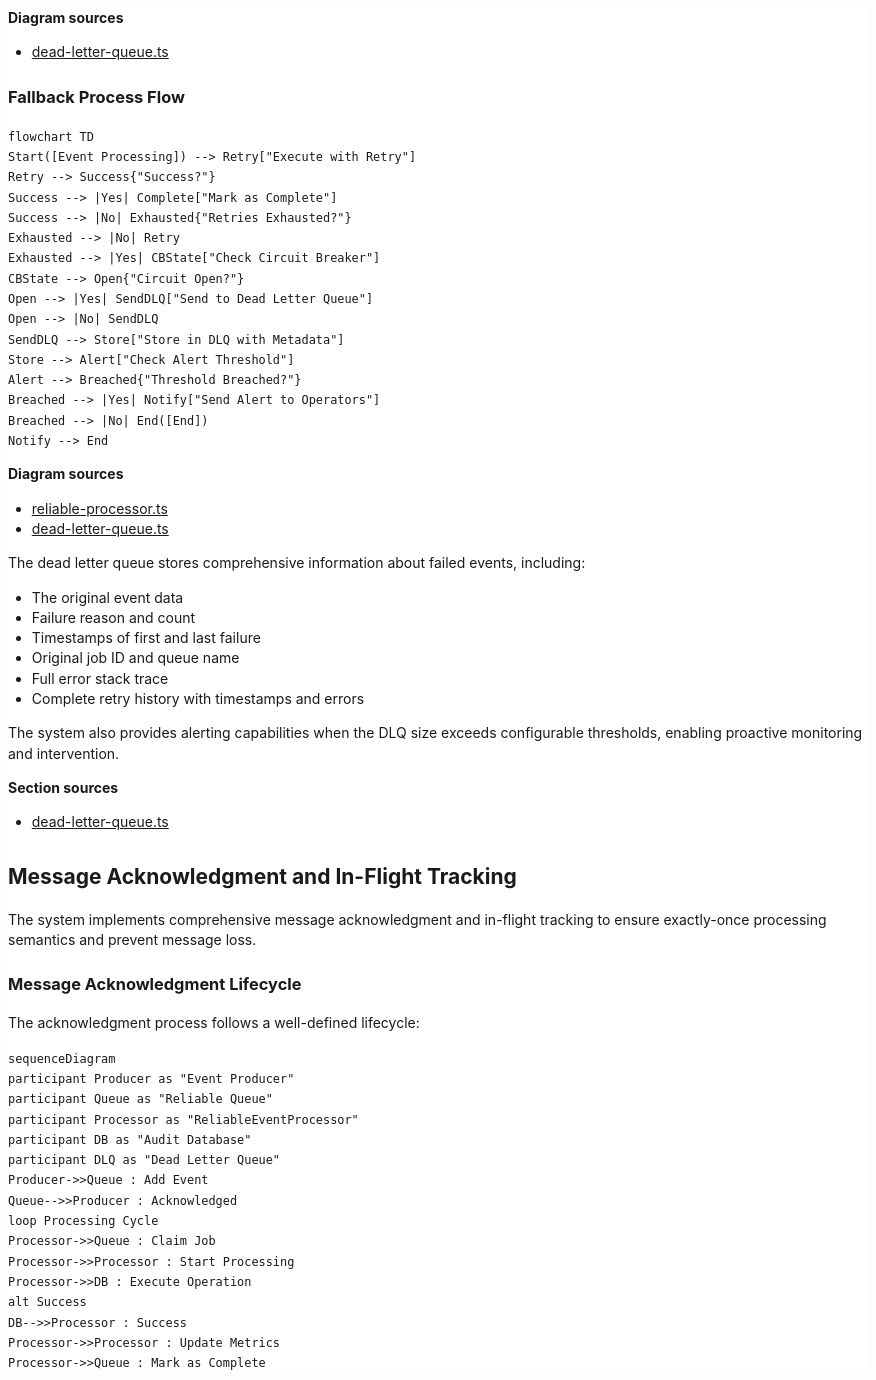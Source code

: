 **Diagram sources**
- [dead-letter-queue.ts](file://packages/audit/src/queue/dead-letter-queue.ts#L1-L367)

### Fallback Process Flow
```mermaid
flowchart TD
Start([Event Processing]) --> Retry["Execute with Retry"]
Retry --> Success{"Success?"}
Success --> |Yes| Complete["Mark as Complete"]
Success --> |No| Exhausted{"Retries Exhausted?"}
Exhausted --> |No| Retry
Exhausted --> |Yes| CBState["Check Circuit Breaker"]
CBState --> Open{"Circuit Open?"}
Open --> |Yes| SendDLQ["Send to Dead Letter Queue"]
Open --> |No| SendDLQ
SendDLQ --> Store["Store in DLQ with Metadata"]
Store --> Alert["Check Alert Threshold"]
Alert --> Breached{"Threshold Breached?"}
Breached --> |Yes| Notify["Send Alert to Operators"]
Breached --> |No| End([End])
Notify --> End
```

**Diagram sources**
- [reliable-processor.ts](file://packages/audit/src/queue/reliable-processor.ts#L1-L538)
- [dead-letter-queue.ts](file://packages/audit/src/queue/dead-letter-queue.ts#L1-L367)

The dead letter queue stores comprehensive information about failed events, including:
- The original event data
- Failure reason and count
- Timestamps of first and last failure
- Original job ID and queue name
- Full error stack trace
- Complete retry history with timestamps and errors

The system also provides alerting capabilities when the DLQ size exceeds configurable thresholds, enabling proactive monitoring and intervention.

**Section sources**
- [dead-letter-queue.ts](file://packages/audit/src/queue/dead-letter-queue.ts#L1-L367)

## Message Acknowledgment and In-Flight Tracking
The system implements comprehensive message acknowledgment and in-flight tracking to ensure exactly-once processing semantics and prevent message loss.

### Message Acknowledgment Lifecycle
The acknowledgment process follows a well-defined lifecycle:

```mermaid
sequenceDiagram
participant Producer as "Event Producer"
participant Queue as "Reliable Queue"
participant Processor as "ReliableEventProcessor"
participant DB as "Audit Database"
participant DLQ as "Dead Letter Queue"
Producer->>Queue : Add Event
Queue-->>Producer : Acknowledged
loop Processing Cycle
Processor->>Queue : Claim Job
Processor->>Processor : Start Processing
Processor->>DB : Execute Operation
alt Success
DB-->>Processor : Success
Processor->>Processor : Update Metrics
Processor->>Queue : Mark as Complete
```